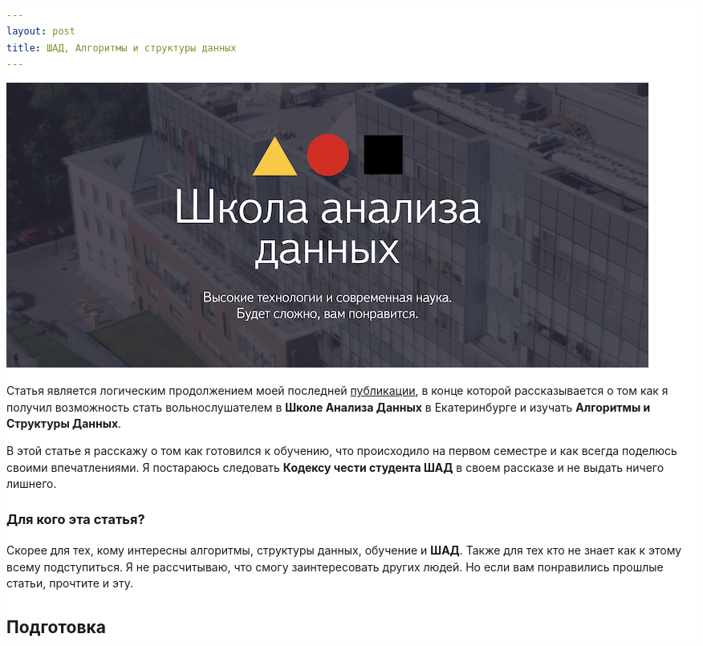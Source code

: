 ```yaml
---
layout: post
title: ШАД, Алгоритмы и структуры данных
---
```


[![Шад](/public/assets/imgs/posts/shad/shad.png)](https://yandexdataschool.ru/)

Статья является логическим продолжением моей последней [публикации](/yandex-ios-school-p3), в конце которой рассказывается о том как я получил возможность стать вольнослушателем в **Школе Анализа Данных** в Екатеринбурге и изучать **Алгоритмы и Структуры Данных**.



В этой статье я расскажу о том как готовился к обучению, что происходило на первом семестре и как всегда поделюсь своими впечатлениями. Я постараюсь следовать **Кодексу чести студента ШАД** в своем рассказе и не выдать ничего лишнего.

### Для кого эта статья?

Скорее для тех, кому интересны алгоритмы, структуры данных, обучение и **ШАД**. Также для тех кто не знает как к этому всему подступиться. Я не рассчитываю, что смогу заинтересовать других людей. Но если вам понравились прошлые статьи, прочтите и эту.

## Подготовка
